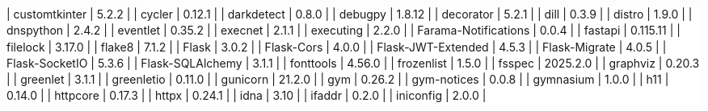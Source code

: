 | customtkinter | 5.2.2 |
| cycler | 0.12.1 |
| darkdetect | 0.8.0 |
| debugpy | 1.8.12 |
| decorator | 5.2.1 |
| dill | 0.3.9 |
| distro | 1.9.0 |
| dnspython | 2.4.2 |
| eventlet | 0.35.2 |
| execnet | 2.1.1 |
| executing | 2.2.0 |
| Farama-Notifications | 0.0.4 |
| fastapi | 0.115.11 |
| filelock | 3.17.0 |
| flake8 | 7.1.2 |
| Flask | 3.0.2 |
| Flask-Cors | 4.0.0 |
| Flask-JWT-Extended | 4.5.3 |
| Flask-Migrate | 4.0.5 |
| Flask-SocketIO | 5.3.6 |
| Flask-SQLAlchemy | 3.1.1 |
| fonttools | 4.56.0 |
| frozenlist | 1.5.0 |
| fsspec | 2025.2.0 |
| graphviz | 0.20.3 |
| greenlet | 3.1.1 |
| greenletio | 0.11.0 |
| gunicorn | 21.2.0 |
| gym | 0.26.2 |
| gym-notices | 0.0.8 |
| gymnasium | 1.0.0 |
| h11 | 0.14.0 |
| httpcore | 0.17.3 |
| httpx | 0.24.1 |
| idna | 3.10 |
| ifaddr | 0.2.0 |
| iniconfig | 2.0.0 |